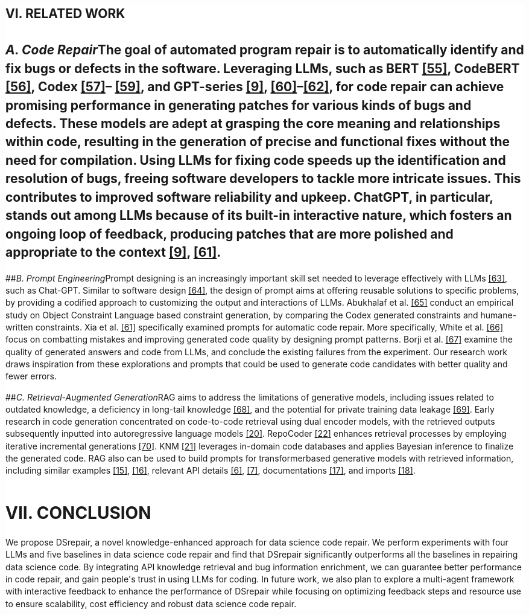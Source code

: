 ## VI. RELATED WORK

## <span id="page-10-0"></span>*A. Code Repair*The goal of automated program repair is to automatically identify and fix bugs or defects in the software. Leveraging LLMs, such as BERT [\[55\]](#page-12-3), CodeBERT [\[56\]](#page-12-4), Codex [\[57\]](#page-12-5)– [\[59\]](#page-12-6), and GPT-series [\[9\]](#page-11-7), [\[60\]](#page-12-7)–[\[62\]](#page-12-8), for code repair can achieve promising performance in generating patches for various kinds of bugs and defects. These models are adept at grasping the core meaning and relationships within code, resulting in the generation of precise and functional fixes without the need for compilation. Using LLMs for fixing code speeds up the identification and resolution of bugs, freeing software developers to tackle more intricate issues. This contributes to improved software reliability and upkeep. ChatGPT, in particular, stands out among LLMs because of its built-in interactive nature, which fosters an ongoing loop of feedback, producing patches that are more polished and appropriate to the context [\[9\]](#page-11-7), [\[61\]](#page-12-9).

##*B. Prompt Engineering*Prompt designing is an increasingly important skill set needed to leverage effectively with LLMs [\[63\]](#page-12-10), such as Chat-GPT. Similar to software design [\[64\]](#page-12-11), the design of prompt aims at offering reusable solutions to specific problems, by providing a codified approach to customizing the output and interactions of LLMs. Abukhalaf et al. [\[65\]](#page-12-12) conduct an empirical study on Object Constraint Language based constraint generation, by comparing the Codex generated constraints and humane-written constraints. Xia et al. [\[61\]](#page-12-9) specifically examined prompts for automatic code repair. More specifically, White et al. [\[66\]](#page-12-13) focus on combatting mistakes and improving generated code quality by designing prompt patterns. Borji et al. [\[67\]](#page-12-14) examine the quality of generated answers and code from LLMs, and conclude the existing failures from the experiment. Our research work draws inspiration from these explorations and prompts that could be used to generate code candidates with better quality and fewer errors.

##*C. Retrieval-Augmented Generation*RAG aims to address the limitations of generative models, including issues related to outdated knowledge, a deficiency in long-tail knowledge [\[68\]](#page-12-15), and the potential for private training data leakage [\[69\]](#page-12-16). Early research in code generation concentrated on code-to-code retrieval using dual encoder models, with the retrieved outputs subsequently inputted into autoregressive language models [\[20\]](#page-11-44). RepoCoder [\[22\]](#page-11-13) enhances retrieval processes by employing iterative incremental generations [\[70\]](#page-12-17). KNM [\[21\]](#page-11-45) leverages in-domain code databases and applies Bayesian inference to finalize the generated code. RAG also can be used to build prompts for transformerbased generative models with retrieved information, including similar examples [\[15\]](#page-11-10), [\[16\]](#page-11-46), relevant API details [\[6\]](#page-11-4), [\[7\]](#page-11-5), documentations [\[17\]](#page-11-47), and imports [\[18\]](#page-11-11).

# VII. CONCLUSION

<span id="page-10-1"></span>We propose DSrepair, a novel knowledge-enhanced approach for data science code repair. We perform experiments with four LLMs and five baselines in data science code repair and find that DSrepair significantly outperforms all the baselines in repairing data science code. By integrating API knowledge retrieval and bug information enrichment, we can guarantee better performance in code repair, and gain people's trust in using LLMs for coding. In future work, we also plan to explore a multi-agent framework with interactive feedback to enhance the performance of DSrepair while focusing on optimizing feedback steps and resource use to ensure scalability, cost efficiency and robust data science code repair.
